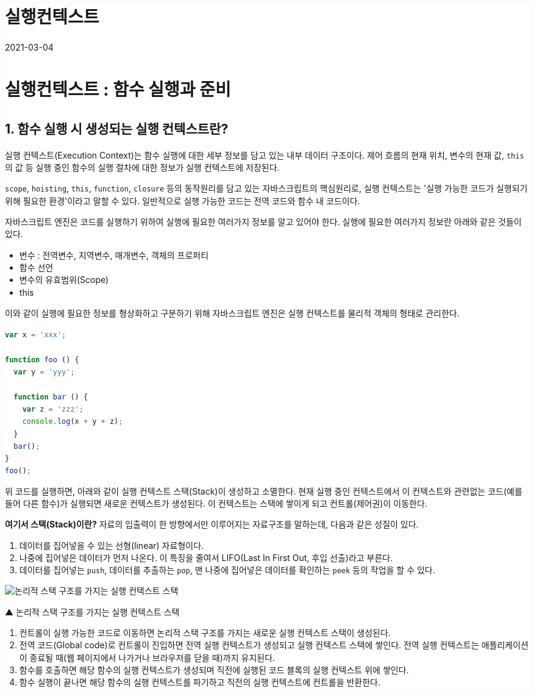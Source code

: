 # 실행컨텍스트

2021-03-04

# 실행컨텍스트 : 함수 실행과 준비

## 1. 함수 실행 시 생성되는 실행 컨텍스트란?

실행 컨텍스트(Execution Context)는 함수 실행에 대한 세부 정보를 담고 있는 내부 데이터 구조이다. 제어 흐름의 현재 위치, 변수의 현재 값, `this`의 값 등 실행 중인 함수의 실행 절차에 대한 정보가 실행 컨텍스트에 저장된다.

`scope`, `hoisting`, `this`, `function`, `closure` 등의 동작원리를 담고 있는 자바스크립트의 핵심원리로, 실행 컨텍스트는 '실행 가능한 코드가 실행되기 위해 필요한 환경'이라고 말할 수 있다. 일반적으로 실행 가능한 코드는 전역 코드와 함수 내 코드이다. 

자바스크립트 엔진은 코드를 실행하기 위하여 실행에 필요한 여러가지 정보를 알고 있어야 한다. 실행에 필요한 여러가지 정보란 아래와 같은 것들이 있다.

- 변수 : 전역변수, 지역변수, 매개변수, 객체의 프로퍼티
- 함수 선언
- 변수의 유효범위(Scope)
- this

이와 같이 실행에 필요한 정보를 형상화하고 구분하기 위해 자바스크립트 엔진은 실행 컨텍스트를 물리적 객체의 형태로 관리한다.

```jsx
var x = 'xxx';

function foo () {
  var y = 'yyy';

  function bar () {
    var z = 'zzz';
    console.log(x + y + z);
  }
  bar();
}
foo();
```

위 코드를 실행하면, 아래와 같이 실행 컨텍스트 스택(Stack)이 생성하고 소멸한다. 현재 실행 중인 컨텍스트에서 이 컨텍스트와 관련없는 코드(예를 들어 다른 함수)가 실행되면 새로운 컨텍스트가 생성된다. 이 컨텍스트는 스택에 쌓이게 되고 컨트롤(제어권)이 이동한다.

**여기서 스택(Stack)이란?**
자료의 입출력이 한 방향에서만 이루어지는 자료구조를 말하는데, 다음과 같은 성질이 있다.
1. 데이터를 집어넣을 수 있는 선형(linear) 자료형이다.
2. 나중에 집어넣은 데이터가 먼저 나온다. 이 특징을 줄여서 LIFO(Last In First Out, 후입 선출)라고 부른다.
3. 데이터를 집어넣는 `push`, 데이터를 추출하는 `pop`, 맨 나중에 집어넣은 데이터를 확인하는 `peek` 등의 작업을 할 수 있다.

<img src="https://user-images.githubusercontent.com/65386533/109933462-c9960b80-7d0e-11eb-8c86-33105a395f3a.png" alt="논리적 스택 구조를 가지는 실행 컨텍스트 스택" width="700">

▲ 논리적 스택 구조를 가지는 실행 컨텍스트 스택 

1. 컨트롤이 실행 가능한 코드로 이동하면 논리적 스택 구조를 가지는 새로운 실행 컨텍스트 스택이 생성된다.
2. 전역 코드(Global code)로 컨트롤이 진입하면 전역 실행 컨텍스트가 생성되고 실행 컨텍스트 스택에 쌓인다. 전역 실행 컨텍스트는 애플리케이션이 종료될 때(웹 페이지에서 나가거나 브라우저를 닫을 때)까지 유지된다.
3. 함수를 호출하면 해당 함수의 실행 컨텍스트가 생성되며 직전에 실행된 코드 블록의 실행 컨텍스트 위에 쌓인다.
4. 함수 실행이 끝나면 해당 함수의 실행 컨텍스트를 파기하고 직전의 실행 컨텍스트에 컨트롤을 반환한다.
